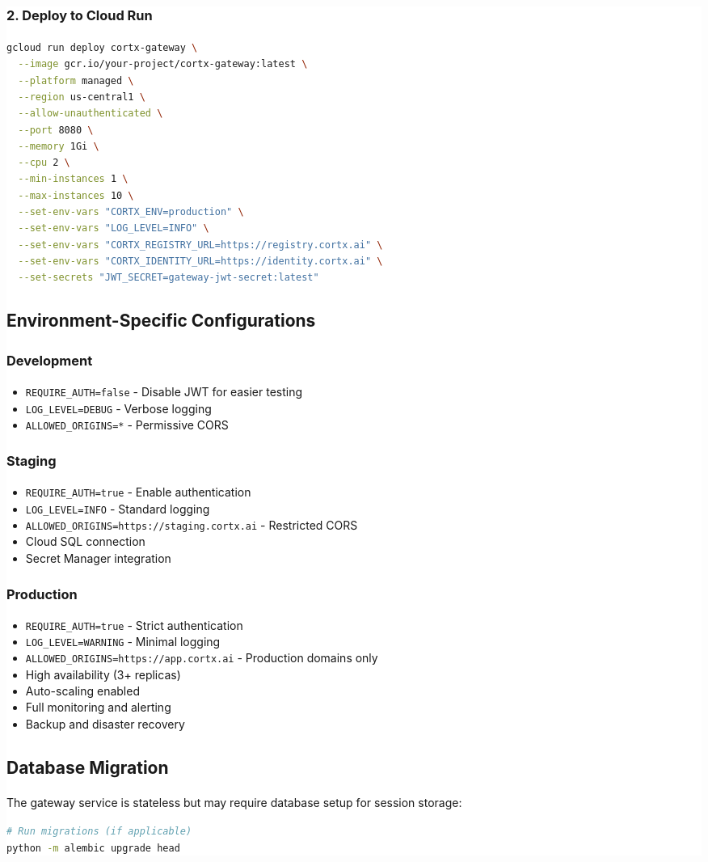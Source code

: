 ### 2. Deploy to Cloud Run

```bash
gcloud run deploy cortx-gateway \
  --image gcr.io/your-project/cortx-gateway:latest \
  --platform managed \
  --region us-central1 \
  --allow-unauthenticated \
  --port 8080 \
  --memory 1Gi \
  --cpu 2 \
  --min-instances 1 \
  --max-instances 10 \
  --set-env-vars "CORTX_ENV=production" \
  --set-env-vars "LOG_LEVEL=INFO" \
  --set-env-vars "CORTX_REGISTRY_URL=https://registry.cortx.ai" \
  --set-env-vars "CORTX_IDENTITY_URL=https://identity.cortx.ai" \
  --set-secrets "JWT_SECRET=gateway-jwt-secret:latest"
```

## Environment-Specific Configurations

### Development

- `REQUIRE_AUTH=false` - Disable JWT for easier testing
- `LOG_LEVEL=DEBUG` - Verbose logging
- `ALLOWED_ORIGINS=*` - Permissive CORS

### Staging

- `REQUIRE_AUTH=true` - Enable authentication
- `LOG_LEVEL=INFO` - Standard logging
- `ALLOWED_ORIGINS=https://staging.cortx.ai` - Restricted CORS
- Cloud SQL connection
- Secret Manager integration

### Production

- `REQUIRE_AUTH=true` - Strict authentication
- `LOG_LEVEL=WARNING` - Minimal logging
- `ALLOWED_ORIGINS=https://app.cortx.ai` - Production domains only
- High availability (3+ replicas)
- Auto-scaling enabled
- Full monitoring and alerting
- Backup and disaster recovery

## Database Migration

The gateway service is stateless but may require database setup for session storage:

```bash
# Run migrations (if applicable)
python -m alembic upgrade head
```
